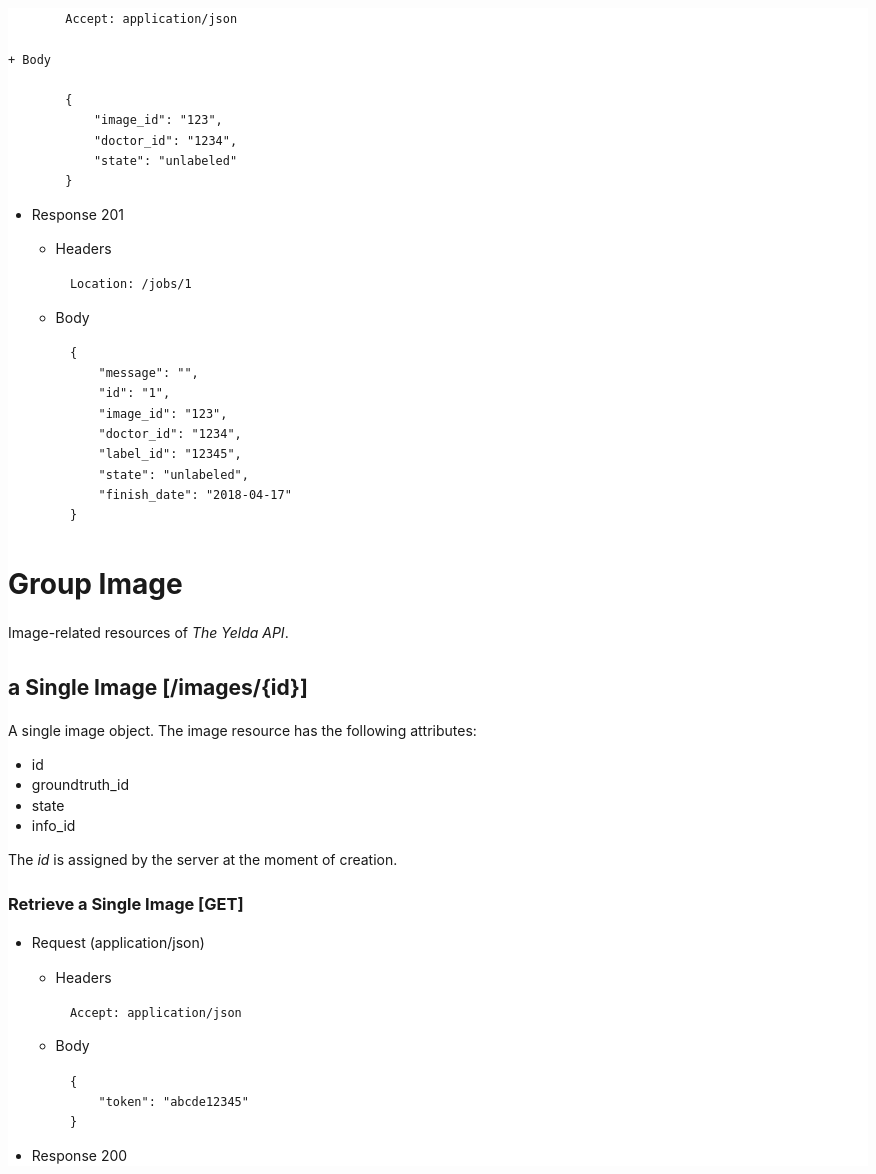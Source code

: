             Accept: application/json
        
    + Body

            {
                "image_id": "123",
                "doctor_id": "1234",
                "state": "unlabeled"
            }

+ Response 201

    + Headers

            Location: /jobs/1
        
    + Body

            {
                "message": "",
                "id": "1",
                "image_id": "123",
                "doctor_id": "1234",
                "label_id": "12345",
                "state": "unlabeled",
                "finish_date": "2018-04-17"
            }

# Group Image
Image-related resources of *The Yelda API*.

## a Single Image [/images/{id}]
A single image object. The image resource has the following attributes:

+ id
+ groundtruth_id
+ state
+ info_id

The *id* is assigned by the server at the moment of creation.

### Retrieve a Single Image [GET]

+ Request (application/json)

    + Headers

            Accept: application/json
        
    + Body

            {
                "token": "abcde12345"
            }

+ Response 200
